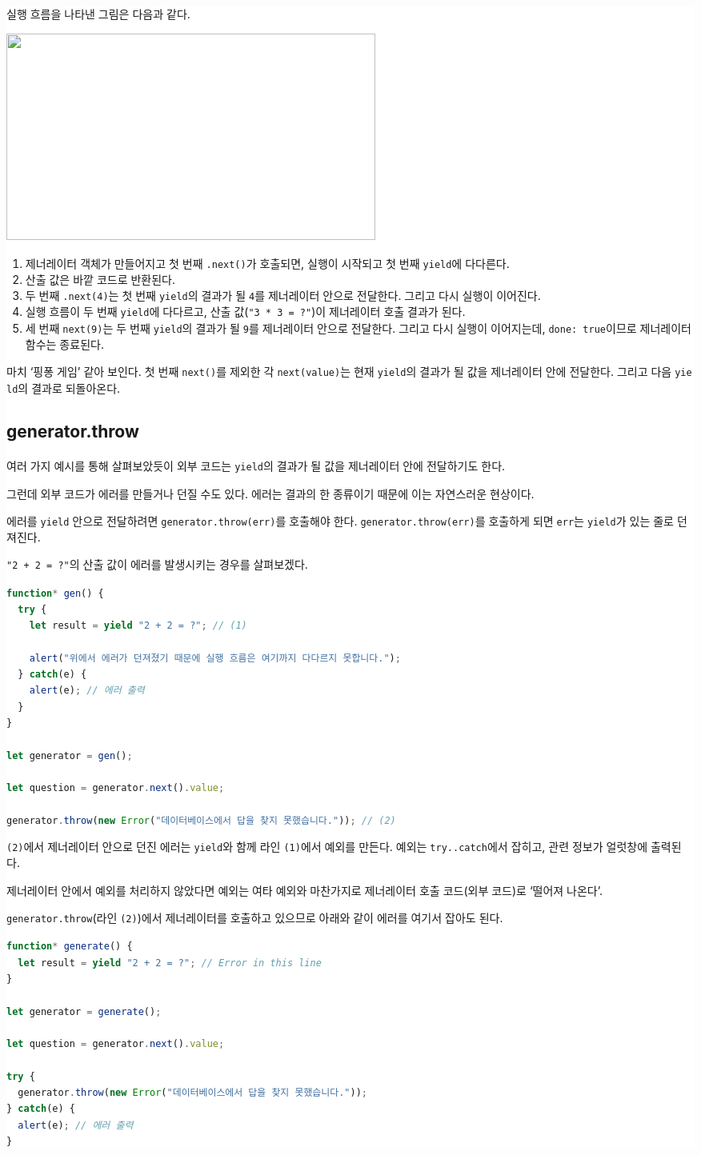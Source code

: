 
실행 흐름을 나타낸 그림은 다음과 같다.

<img src="https://ko.javascript.info/article/generators/genYield2-2.svg" alt="" width="461" height="258">

1. 제너레이터 객체가 만들어지고 첫 번째 `.next()`가 호출되면, 실행이 시작되고 첫 번째 `yield`에 다다른다.
2. 산출 값은 바깥 코드로 반환된다.
3. 두 번째 `.next(4)`는 첫 번째 `yield`의 결과가 될 `4`를 제너레이터 안으로 전달한다. 그리고 다시 실행이 이어진다.
4. 실행 흐름이 두 번째 `yield`에 다다르고, 산출 값(`"3 * 3 = ?"`)이 제너레이터 호출 결과가 된다.
5. 세 번째 `next(9)`는 두 번째 `yield`의 결과가 될 `9`를 제너레이터 안으로 전달한다. 그리고 다시 실행이 이어지는데, `done: true`이므로 제너레이터 함수는 종료된다.

마치 ‘핑퐁 게임’ 같아 보인다. 첫 번째 `next()`를 제외한 각 `next(value)`는 현재 `yield`의 결과가 될 값을 제너레이터 안에 전달한다. 그리고 다음 `yield`의 결과로 되돌아온다.

## generator.throw

여러 가지 예시를 통해 살펴보았듯이 외부 코드는 `yield`의 결과가 될 값을 제너레이터 안에 전달하기도 한다.

그런데 외부 코드가 에러를 만들거나 던질 수도 있다. 에러는 결과의 한 종류이기 때문에 이는 자연스러운 현상이다.

에러를 `yield` 안으로 전달하려면 `generator.throw(err)`를 호출해야 한다. `generator.throw(err)`를 호출하게 되면 `err`는 `yield`가 있는 줄로 던져진다.

`"2 + 2 = ?"`의 산출 값이 에러를 발생시키는 경우를 살펴보겠다.

```js
function* gen() {
  try {
    let result = yield "2 + 2 = ?"; // (1)

    alert("위에서 에러가 던져졌기 때문에 실행 흐름은 여기까지 다다르지 못합니다.");
  } catch(e) {
    alert(e); // 에러 출력
  }
}

let generator = gen();

let question = generator.next().value;

generator.throw(new Error("데이터베이스에서 답을 찾지 못했습니다.")); // (2)
```

`(2)`에서 제너레이터 안으로 던진 에러는 `yield`와 함께 라인 `(1)`에서 예외를 만든다. 예외는 `try..catch`에서 잡히고, 관련 정보가 얼럿창에 출력된다.

제너레이터 안에서 예외를 처리하지 않았다면 예외는 여타 예외와 마찬가지로 제너레이터 호출 코드(외부 코드)로 ‘떨어져 나온다’.

`generator.throw`(라인 `(2)`)에서 제너레이터를 호출하고 있으므로 아래와 같이 에러를 여기서 잡아도 된다.

```js
function* generate() {
  let result = yield "2 + 2 = ?"; // Error in this line
}

let generator = generate();

let question = generator.next().value;

try {
  generator.throw(new Error("데이터베이스에서 답을 찾지 못했습니다."));
} catch(e) {
  alert(e); // 에러 출력
}
```
